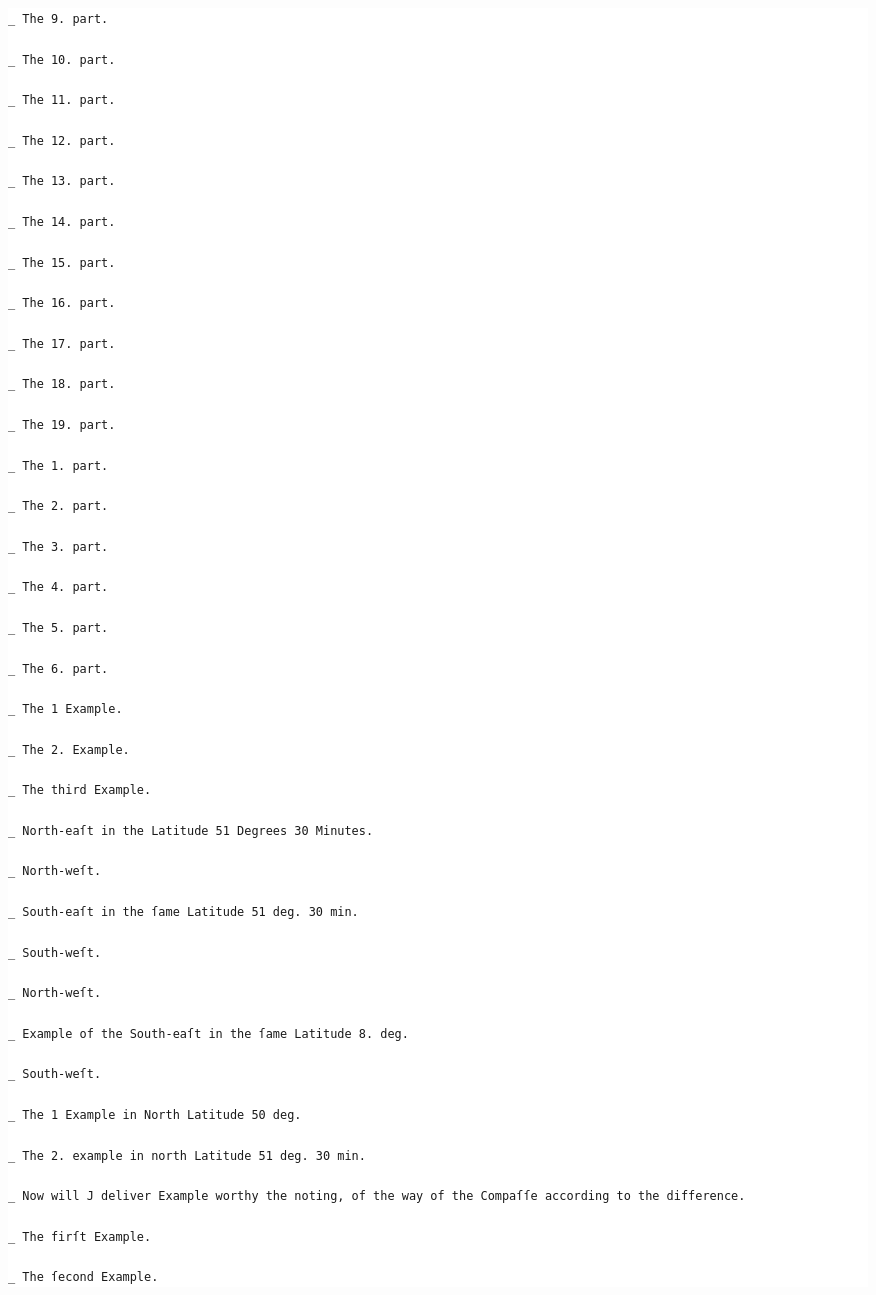     _ The 9. part.

    _ The 10. part.

    _ The 11. part.

    _ The 12. part.

    _ The 13. part.

    _ The 14. part.

    _ The 15. part.

    _ The 16. part.

    _ The 17. part.

    _ The 18. part.

    _ The 19. part.

    _ The 1. part.

    _ The 2. part.

    _ The 3. part.

    _ The 4. part.

    _ The 5. part.

    _ The 6. part.

    _ The 1 Example.

    _ The 2. Example.

    _ The third Example.

    _ North-eaſt in the Latitude 51 Degrees 30 Minutes.

    _ North-weſt.

    _ South-eaſt in the ſame Latitude 51 deg. 30 min.

    _ South-weſt.

    _ North-weſt.

    _ Example of the South-eaſt in the ſame Latitude 8. deg.

    _ South-weſt.

    _ The 1 Example in North Latitude 50 deg.

    _ The 2. example in north Latitude 51 deg. 30 min.

    _ Now will J deliver Example worthy the noting, of the way of the Compaſſe according to the difference.

    _ The firſt Example.

    _ The ſecond Example.
